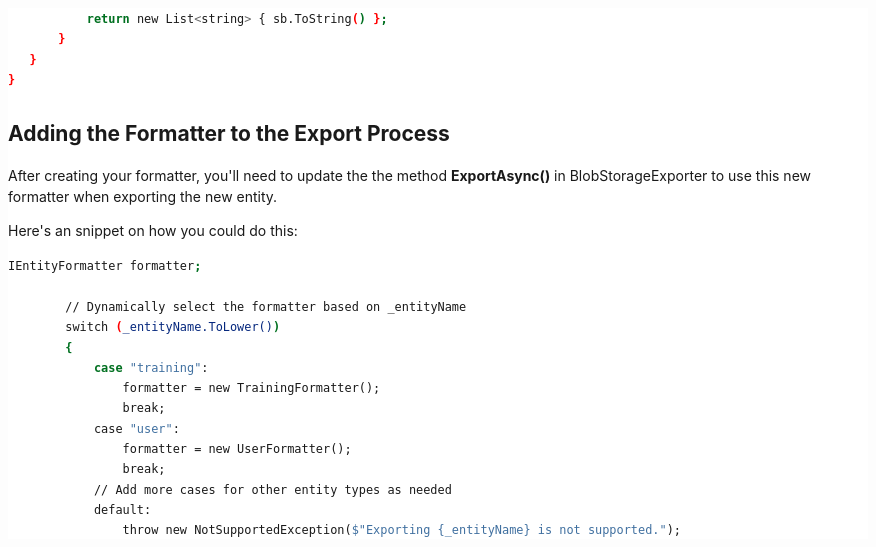  ```sh
            return new List<string> { sb.ToString() };
        }
    }
}
```

## Adding the Formatter to the Export Process

After creating your formatter, you'll need to update the the method **ExportAsync()** in BlobStorageExporter to use this new formatter when exporting the new entity.


Here's an snippet on how you could do this:

```sh
IEntityFormatter formatter;

        // Dynamically select the formatter based on _entityName
        switch (_entityName.ToLower())
        {
            case "training":
                formatter = new TrainingFormatter();
                break;
            case "user":
                formatter = new UserFormatter(); 
                break;
            // Add more cases for other entity types as needed
            default:
                throw new NotSupportedException($"Exporting {_entityName} is not supported.");
```
